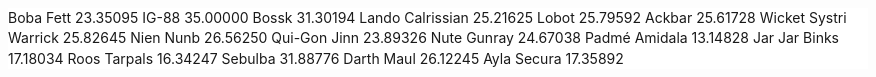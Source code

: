 <td style="text-align: left;">Boba Fett</td>
<td style="text-align: right;">23.35095</td>
</tr>
<tr class="odd">
<td style="text-align: left;">IG-88</td>
<td style="text-align: right;">35.00000</td>
</tr>
<tr class="even">
<td style="text-align: left;">Bossk</td>
<td style="text-align: right;">31.30194</td>
</tr>
<tr class="odd">
<td style="text-align: left;">Lando Calrissian</td>
<td style="text-align: right;">25.21625</td>
</tr>
<tr class="even">
<td style="text-align: left;">Lobot</td>
<td style="text-align: right;">25.79592</td>
</tr>
<tr class="odd">
<td style="text-align: left;">Ackbar</td>
<td style="text-align: right;">25.61728</td>
</tr>
<tr class="even">
<td style="text-align: left;">Wicket Systri Warrick</td>
<td style="text-align: right;">25.82645</td>
</tr>
<tr class="odd">
<td style="text-align: left;">Nien Nunb</td>
<td style="text-align: right;">26.56250</td>
</tr>
<tr class="even">
<td style="text-align: left;">Qui-Gon Jinn</td>
<td style="text-align: right;">23.89326</td>
</tr>
<tr class="odd">
<td style="text-align: left;">Nute Gunray</td>
<td style="text-align: right;">24.67038</td>
</tr>
<tr class="even">
<td style="text-align: left;">Padmé Amidala</td>
<td style="text-align: right;">13.14828</td>
</tr>
<tr class="odd">
<td style="text-align: left;">Jar Jar Binks</td>
<td style="text-align: right;">17.18034</td>
</tr>
<tr class="even">
<td style="text-align: left;">Roos Tarpals</td>
<td style="text-align: right;">16.34247</td>
</tr>
<tr class="odd">
<td style="text-align: left;">Sebulba</td>
<td style="text-align: right;">31.88776</td>
</tr>
<tr class="even">
<td style="text-align: left;">Darth Maul</td>
<td style="text-align: right;">26.12245</td>
</tr>
<tr class="odd">
<td style="text-align: left;">Ayla Secura</td>
<td style="text-align: right;">17.35892</td>
</tr>
<tr class="even">